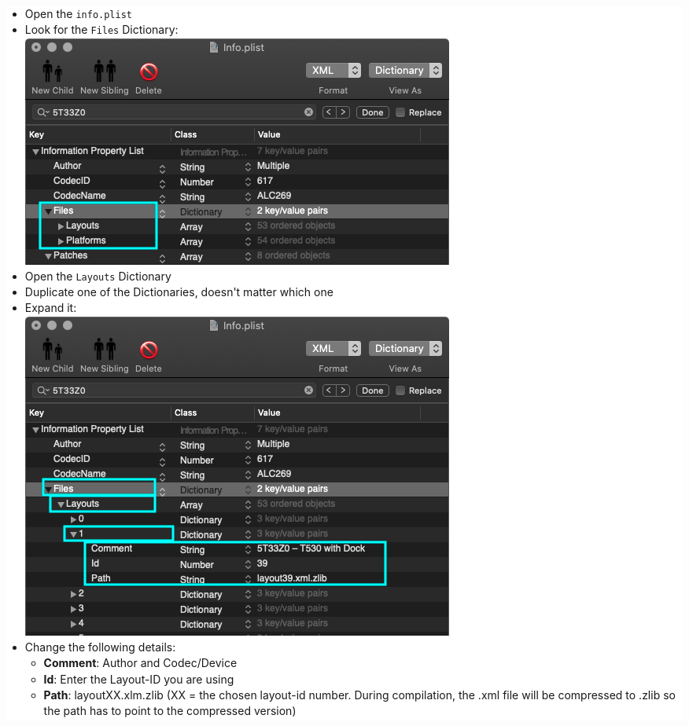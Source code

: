 - Open the `info.plist`
- Look for the `Files` Dictionary:</br>![](Pics/Info01.png)
- Open the `Layouts` Dictionary
- Duplicate one of the Dictionaries, doesn't matter which one
- Expand it:</br>![](Pics/Info02.png)
- Change the following details:
	- **Comment**: Author and Codec/Device
	- **Id**: Enter the Layout-ID you are using
	- **Path**: layoutXX.xlm.zlib (XX = the chosen layout-id number. During compilation, the .xml file will be compressed to .zlib so the path has to point to the compressed version)